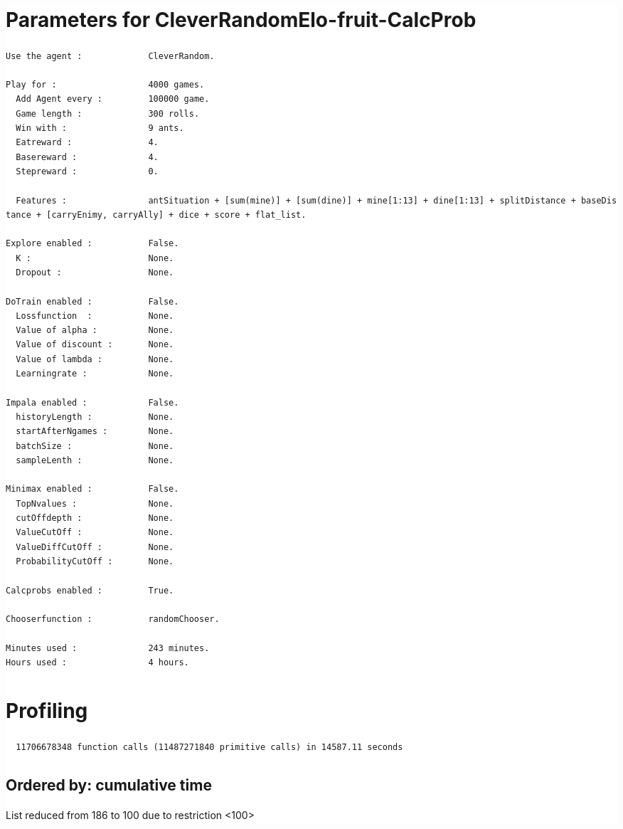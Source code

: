 # Parameters for CleverRandomElo-fruit-CalcProb

    Use the agent :             CleverRandom.

    Play for :                  4000 games.
      Add Agent every :         100000 game.
      Game length :             300 rolls.
      Win with :                9 ants.
      Eatreward :               4.
      Basereward :              4.
      Stepreward :              0.

      Features :                antSituation + [sum(mine)] + [sum(dine)] + mine[1:13] + dine[1:13] + splitDistance + baseDistance + [carryEnimy, carryAlly] + dice + score + flat_list.

    Explore enabled :           False.
      K :                       None.
      Dropout :                 None.

    DoTrain enabled :           False.
      Lossfunction  :           None.
      Value of alpha :          None.
      Value of discount :       None.
      Value of lambda :         None.
      Learningrate :            None.

    Impala enabled :            False.
      historyLength :           None.
      startAfterNgames :        None.
      batchSize :               None.
      sampleLenth :             None.

    Minimax enabled :           False.
      TopNvalues :              None.
      cutOffdepth :             None.
      ValueCutOff :             None.
      ValueDiffCutOff :         None.
      ProbabilityCutOff :       None.

    Calcprobs enabled :         True.

    Chooserfunction :           randomChooser.

    Minutes used :              243 minutes.
    Hours used :                4 hours.

# Profiling


      11706678348 function calls (11487271840 primitive calls) in 14587.11 seconds

##    Ordered by: cumulative time
   List reduced from 186 to 100 due to restriction <100>
